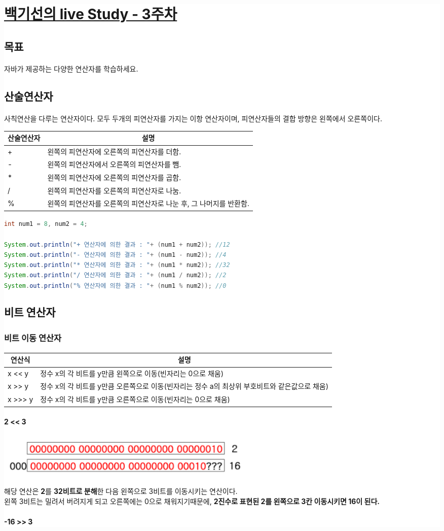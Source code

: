# [백기선의 live Study - 3주차](https://github.com/whiteship/live-study/issues/3)

## 목표
자바가 제공하는 다양한 연산자를 학습하세요.

## 산술연산자

사칙연산을 다루는 연산자이다. 모두 두개의 피연산자를 가지는 이항 연산자이며, 피연산자들의 결합 방향은 왼쪽에서 오른쪽이다.


산술연산자 | 설명 
---------|----------
 \+ | 왼쪽의 피연산자에 오른쪽의 피연산자를 더함.
 \- | 왼쪽의 피연산자에서 오른쪽의 피연산자를 뺌. 
 \* | 왼쪽의 피연산자에 오른쪽의 피연산자를 곱함. 
\/ | 왼쪽의 피연산자를 오른쪽의 피연산자로 나눔.
\% | 왼쪽의 피연산자를 오른쪽의 피연산자로 나눈 후, 그 나머지를 반환함.

```java
int num1 = 8, num2 = 4;

System.out.println("+ 연산자에 의한 결과 : "+ (num1 + num2)); //12
System.out.println("- 연산자에 의한 결과 : "+ (num1 - num2)); //4
System.out.println("* 연산자에 의한 결과 : "+ (num1 * num2)); //32
System.out.println("/ 연산자에 의한 결과 : "+ (num1 / num2)); //2
System.out.println("% 연산자에 의한 결과 : "+ (num1 % num2)); //0
```

## 비트 연산자

### 비트 이동 연산자

연산식 | 설명 
---------|---------
 x << y |  정수 x의 각 비트를 y만큼 왼쪽으로 이동(빈자리는 0으로 채움)
 x >> y | 정수 x의 각 비트를 y만큼 오른쪽으로 이동(빈자리는 정수 a의 최상위 부호비트와 같은값으로 채움)
 x >>> y | 정수 x의 각 비트를 y만큼 오른쪽으로 이동(빈자리는 0으로 채움) 

#### 2 << 3
![](pic/2020-11-28-12-54-01.png)

해당 연산은 **2**를 **32비트로 분해**한 다음 왼쪽으로 3비트를 이동시키는 연산이다.  
왼쪽 3비트는 밀려서 버려지게 되고 오른쪽에는 0으로 채워지기때문에, **2진수로 표현된 2를 왼쪽으로 3칸 이동시키면 16이 된다.**

#### -16 >> 3
